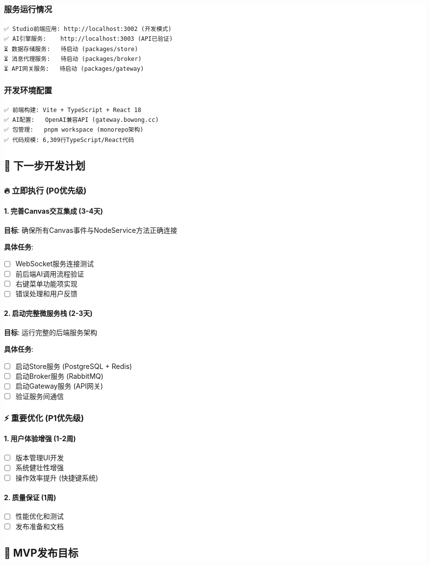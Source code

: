 ### 服务运行情况
```
✅ Studio前端应用: http://localhost:3002 (开发模式)
✅ AI引擎服务:    http://localhost:3003 (API已验证)
⏳ 数据存储服务:   待启动 (packages/store)
⏳ 消息代理服务:   待启动 (packages/broker)
⏳ API网关服务:   待启动 (packages/gateway)
```

### 开发环境配置
```
✅ 前端构建: Vite + TypeScript + React 18
✅ AI配置:   OpenAI兼容API (gateway.bowong.cc)
✅ 包管理:   pnpm workspace (monorepo架构)
✅ 代码规模: 6,309行TypeScript/React代码
```

## 📅 下一步开发计划

### 🔥 立即执行 (P0优先级)

#### 1. 完善Canvas交互集成 (3-4天)
**目标**: 确保所有Canvas事件与NodeService方法正确连接

**具体任务**:
- [ ] WebSocket服务连接测试
- [ ] 前后端AI调用流程验证
- [ ] 右键菜单功能项实现
- [ ] 错误处理和用户反馈

#### 2. 启动完整微服务栈 (2-3天)
**目标**: 运行完整的后端服务架构

**具体任务**:
- [ ] 启动Store服务 (PostgreSQL + Redis)
- [ ] 启动Broker服务 (RabbitMQ)
- [ ] 启动Gateway服务 (API网关)
- [ ] 验证服务间通信

### ⚡ 重要优化 (P1优先级)

#### 1. 用户体验增强 (1-2周)
- [ ] 版本管理UI开发
- [ ] 系统健壮性增强
- [ ] 操作效率提升 (快捷键系统)

#### 2. 质量保证 (1周)
- [ ] 性能优化和测试
- [ ] 发布准备和文档

## 🎯 MVP发布目标
